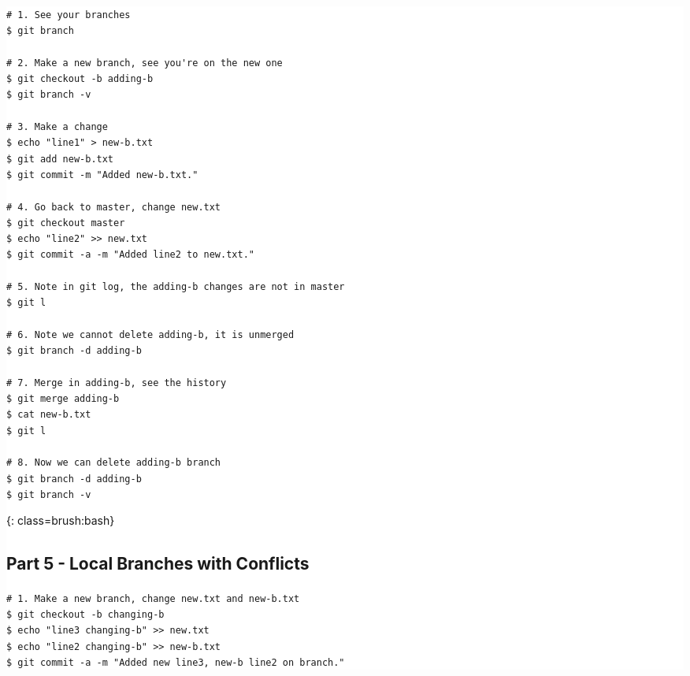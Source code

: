     # 1. See your branches
    $ git branch

    # 2. Make a new branch, see you're on the new one
    $ git checkout -b adding-b
    $ git branch -v

    # 3. Make a change
    $ echo "line1" > new-b.txt
    $ git add new-b.txt
    $ git commit -m "Added new-b.txt."

    # 4. Go back to master, change new.txt
    $ git checkout master
    $ echo "line2" >> new.txt
    $ git commit -a -m "Added line2 to new.txt."

    # 5. Note in git log, the adding-b changes are not in master
    $ git l

    # 6. Note we cannot delete adding-b, it is unmerged
    $ git branch -d adding-b

    # 7. Merge in adding-b, see the history
    $ git merge adding-b
    $ cat new-b.txt
    $ git l

    # 8. Now we can delete adding-b branch
    $ git branch -d adding-b
    $ git branch -v
{: class=brush:bash}

Part 5 - Local Branches with Conflicts
--------------------------------------

    # 1. Make a new branch, change new.txt and new-b.txt
    $ git checkout -b changing-b
    $ echo "line3 changing-b" >> new.txt
    $ echo "line2 changing-b" >> new-b.txt
    $ git commit -a -m "Added new line3, new-b line2 on branch."
